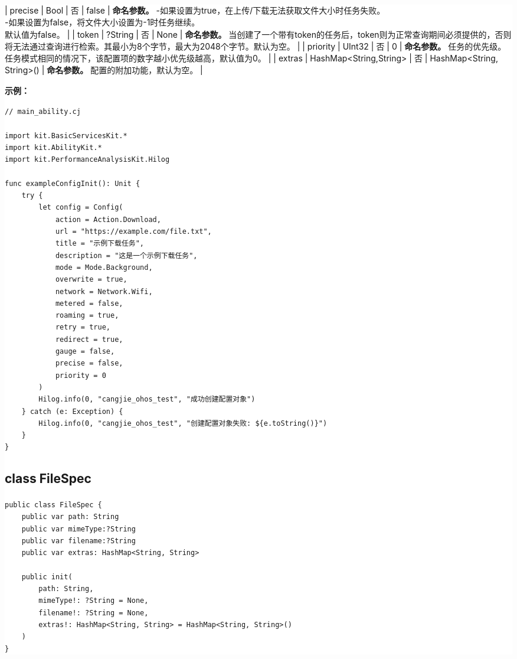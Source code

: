 | precise     | Bool                            | 否   | false                      | **命名参数。** -如果设置为true，在上传/下载无法获取文件大小时任务失败。<br>-如果设置为false，将文件大小设置为-1时任务继续。<br>默认值为false。                                                                                                                                                                                                                                                                                                                                                                 |
| token       | ?String                         | 否   | None                       | **命名参数。** 当创建了一个带有token的任务后，token则为正常查询期间必须提供的，否则将无法通过查询进行检索。其最小为8个字节，最大为2048个字节。默认为空。                                                                                                                                                                                                                                                                                                                                                       |
| priority    | UInt32                          | 否   | 0                          | **命名参数。** 任务的优先级。任务模式相同的情况下，该配置项的数字越小优先级越高，默认值为0。                                                                                                                                                                                                                                                                                                                                                                                                                   |
| extras      | HashMap\<String,String>         | 否   | HashMap\<String, String>() | **命名参数。** 配置的附加功能，默认为空。                                                                                                                                                                                                                                                                                                                                                                                                                                                                      |

**示例：**



```cangjie
// main_ability.cj

import kit.BasicServicesKit.*
import kit.AbilityKit.*
import kit.PerformanceAnalysisKit.Hilog

func exampleConfigInit(): Unit {
    try {
        let config = Config(
            action = Action.Download,
            url = "https://example.com/file.txt",
            title = "示例下载任务",
            description = "这是一个示例下载任务",
            mode = Mode.Background,
            overwrite = true,
            network = Network.Wifi,
            metered = false,
            roaming = true,
            retry = true,
            redirect = true,
            gauge = false,
            precise = false,
            priority = 0
        )
        Hilog.info(0, "cangjie_ohos_test", "成功创建配置对象")
    } catch (e: Exception) {
        Hilog.info(0, "cangjie_ohos_test", "创建配置对象失败: ${e.toString()}")
    }
}
```

## class FileSpec

```cangjie
public class FileSpec {
    public var path: String
    public var mimeType:?String
    public var filename:?String
    public var extras: HashMap<String, String>

    public init(
        path: String,
        mimeType!: ?String = None,
        filename!: ?String = None,
        extras!: HashMap<String, String> = HashMap<String, String>()
    )
}
```

